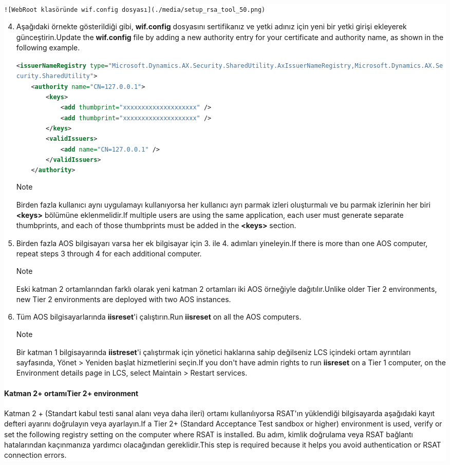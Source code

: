     ![WebRoot klasöründe wif.config dosyası](./media/setup_rsa_tool_50.png)

4. <span data-ttu-id="c6ab4-329">Aşağıdaki örnekte gösterildiği gibi, **wif.config** dosyasını sertifikanız ve yetki adınız için yeni bir yetki girişi ekleyerek günceştirin.</span><span class="sxs-lookup"><span data-stu-id="c6ab4-329">Update the **wif.config** file by adding a new authority entry for your certificate and authority name, as shown in the following example.</span></span>

    ```Xml
    <issuerNameRegistry type="Microsoft.Dynamics.AX.Security.SharedUtility.AxIssuerNameRegistry,Microsoft.Dynamics.AX.Security.SharedUtility">
        <authority name="CN=127.0.0.1">
            <keys>
                <add thumbprint="xxxxxxxxxxxxxxxxxxxx" />
                <add thumbprint="xxxxxxxxxxxxxxxxxxxx" />
            </keys>
            <validIssuers>
                <add name="CN=127.0.0.1" />
            </validIssuers>
        </authority>
    ```

    > [!NOTE]
    > <span data-ttu-id="c6ab4-330">Birden fazla kullanıcı aynı uygulamayı kullanıyorsa her kullanıcı ayrı parmak izleri oluşturmalı ve bu parmak izlerinin her biri **\<keys\>** bölümüne eklenmelidir.</span><span class="sxs-lookup"><span data-stu-id="c6ab4-330">If multiple users are using the same application, each user must generate separate thumbprints, and each of those thumbprints must be added in the **\<keys\>** section.</span></span>

5. <span data-ttu-id="c6ab4-331">Birden fazla AOS bilgisayarı varsa her ek bilgisayar için 3. ile 4. adımları yineleyin.</span><span class="sxs-lookup"><span data-stu-id="c6ab4-331">If there is more than one AOS computer, repeat steps 3 through 4 for each additional computer.</span></span>

    > [!NOTE]
    > <span data-ttu-id="c6ab4-332">Eski katman 2 ortamlarından farklı olarak yeni katman 2 ortamları iki AOS örneğiyle dağıtılır.</span><span class="sxs-lookup"><span data-stu-id="c6ab4-332">Unlike older Tier 2 environments, new Tier 2 environments are deployed with two AOS instances.</span></span>

6. <span data-ttu-id="c6ab4-333">Tüm AOS bilgisayarlarında **iisreset**'i çalıştırın.</span><span class="sxs-lookup"><span data-stu-id="c6ab4-333">Run **iisreset** on all the AOS computers.</span></span>

    > [!NOTE]
    > <span data-ttu-id="c6ab4-334">Bir katman 1 bilgisayarında **iistreset**'i çalıştırmak için yönetici haklarına sahip değilseniz LCS içindeki ortam ayrıntıları sayfasında, Yönet > Yeniden başlat hizmetlerini seçin.</span><span class="sxs-lookup"><span data-stu-id="c6ab4-334">If you don't have admin rights to run **iisreset** on a Tier 1 computer, on the Environment details page in LCS, select Maintain > Restart services.</span></span>

#### <a name="tier-2-environment"></a><span data-ttu-id="c6ab4-335">Katman 2+ ortamı</span><span class="sxs-lookup"><span data-stu-id="c6ab4-335">Tier 2+ environment</span></span>

<span data-ttu-id="c6ab4-336">Katman 2 + (Standart kabul testi sanal alanı veya daha ileri) ortamı kullanılıyorsa RSAT'ın yüklendiği bilgisayarda aşağıdaki kayıt defteri ayarını doğrulayın veya ayarlayın.</span><span class="sxs-lookup"><span data-stu-id="c6ab4-336">If a Tier 2+ (Standard Acceptance Test sandbox or higher) environment is used, verify or set the following registry setting on the computer where RSAT is installed.</span></span> <span data-ttu-id="c6ab4-337">Bu adım, kimlik doğrulama veya RSAT bağlantı hatalarından kaçınmanıza yardımcı olacağından gereklidir.</span><span class="sxs-lookup"><span data-stu-id="c6ab4-337">This step is required because it helps you avoid authentication or RSAT connection errors.</span></span>
